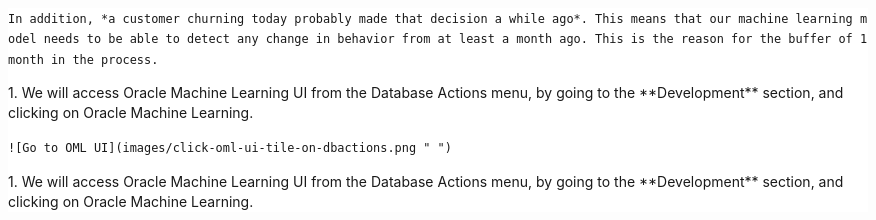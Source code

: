     In addition, *a customer churning today probably made that decision a while ago*. This means that our machine learning model needs to be able to detect any change in behavior from at least a month ago. This is the reason for the buffer of 1 month in the process.

<if type="livelabs">
1. We will access Oracle Machine Learning UI from the Database Actions menu, by going to the **Development** section, and clicking on Oracle Machine Learning.

    ![Go to OML UI](images/click-oml-ui-tile-on-dbactions.png " ")
</if>

<if type="freetier">
1. We will access Oracle Machine Learning UI from the Database Actions menu, by going to the **Development** section, and clicking on Oracle Machine Learning.
